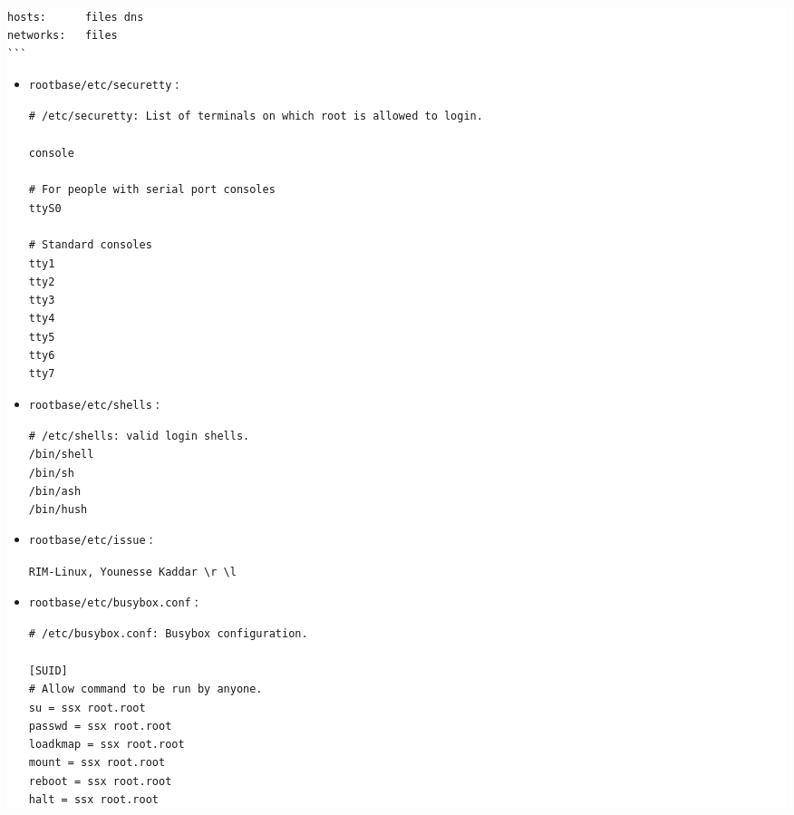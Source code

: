     hosts:      files dns
    networks:   files
    ```


- `rootbase/etc/securetty` :
    ```
    # /etc/securetty: List of terminals on which root is allowed to login.

    console

    # For people with serial port consoles
    ttyS0

    # Standard consoles
    tty1
    tty2
    tty3
    tty4
    tty5
    tty6
    tty7
    ```

- `rootbase/etc/shells` :
    ```
    # /etc/shells: valid login shells.
    /bin/shell
    /bin/sh
    /bin/ash
    /bin/hush
    ```

- `rootbase/etc/issue` :
    ```
    RIM-Linux, Younesse Kaddar \r \l
    ```

- `rootbase/etc/busybox.conf` :
    ```
    # /etc/busybox.conf: Busybox configuration.

    [SUID]
    # Allow command to be run by anyone.
    su = ssx root.root
    passwd = ssx root.root
    loadkmap = ssx root.root
    mount = ssx root.root
    reboot = ssx root.root
    halt = ssx root.root
    ```
